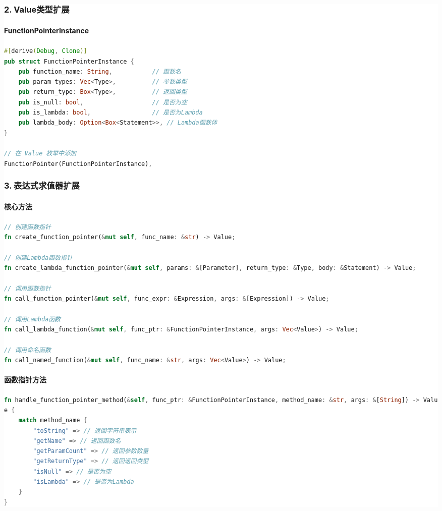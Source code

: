 ### 2. Value类型扩展

#### FunctionPointerInstance
```rust
#[derive(Debug, Clone)]
pub struct FunctionPointerInstance {
    pub function_name: String,           // 函数名
    pub param_types: Vec<Type>,          // 参数类型
    pub return_type: Box<Type>,          // 返回类型
    pub is_null: bool,                   // 是否为空
    pub is_lambda: bool,                 // 是否为Lambda
    pub lambda_body: Option<Box<Statement>>, // Lambda函数体
}

// 在 Value 枚举中添加
FunctionPointer(FunctionPointerInstance),
```

### 3. 表达式求值器扩展

#### 核心方法
```rust
// 创建函数指针
fn create_function_pointer(&mut self, func_name: &str) -> Value;

// 创建Lambda函数指针
fn create_lambda_function_pointer(&mut self, params: &[Parameter], return_type: &Type, body: &Statement) -> Value;

// 调用函数指针
fn call_function_pointer(&mut self, func_expr: &Expression, args: &[Expression]) -> Value;

// 调用Lambda函数
fn call_lambda_function(&mut self, func_ptr: &FunctionPointerInstance, args: Vec<Value>) -> Value;

// 调用命名函数
fn call_named_function(&mut self, func_name: &str, args: Vec<Value>) -> Value;
```

#### 函数指针方法
```rust
fn handle_function_pointer_method(&self, func_ptr: &FunctionPointerInstance, method_name: &str, args: &[String]) -> Value {
    match method_name {
        "toString" => // 返回字符串表示
        "getName" => // 返回函数名
        "getParamCount" => // 返回参数数量
        "getReturnType" => // 返回返回类型
        "isNull" => // 是否为空
        "isLambda" => // 是否为Lambda
    }
}
```
